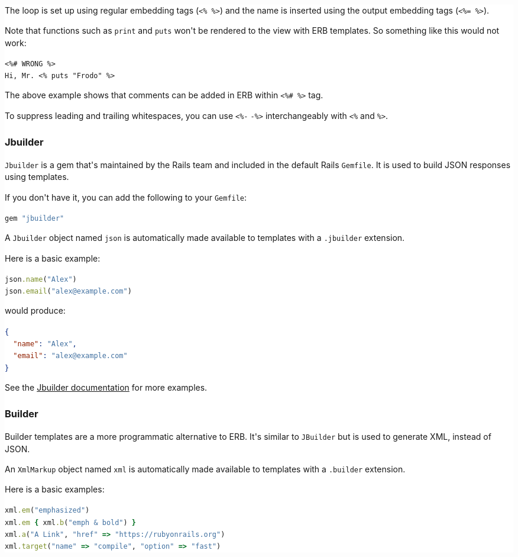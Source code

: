 The loop is set up using regular embedding tags (`<% %>`) and the name is
inserted using the output embedding tags (`<%= %>`).

Note that functions such as `print` and `puts` won't be rendered to the view
with ERB templates. So something like this would not work:

```html+erb
<%# WRONG %>
Hi, Mr. <% puts "Frodo" %>
```

The above example shows that comments can be added in ERB within `<%# %>` tag.

To suppress leading and trailing whitespaces, you can use `<%-` `-%>`
interchangeably with `<%` and `%>`.

### Jbuilder

`Jbuilder` is a gem that's maintained by the Rails team and included in the
default Rails `Gemfile`. It is used to build JSON responses using templates.

If you don't have it, you can add the following to your `Gemfile`:

```ruby
gem "jbuilder"
```

A `Jbuilder` object named `json` is automatically made available to templates
with a `.jbuilder` extension.

Here is a basic example:

```ruby
json.name("Alex")
json.email("alex@example.com")
```

would produce:

```json
{
  "name": "Alex",
  "email": "alex@example.com"
}
```

See the [Jbuilder documentation](https://github.com/rails/jbuilder#jbuilder) for
more examples.

### Builder

Builder templates are a more programmatic alternative to ERB. It's similar to
`JBuilder` but is used to generate XML, instead of JSON.

An `XmlMarkup` object named `xml` is automatically made available to templates
with a `.builder` extension.

Here is a basic examples:

```ruby
xml.em("emphasized")
xml.em { xml.b("emph & bold") }
xml.a("A Link", "href" => "https://rubyonrails.org")
xml.target("name" => "compile", "option" => "fast")
```
